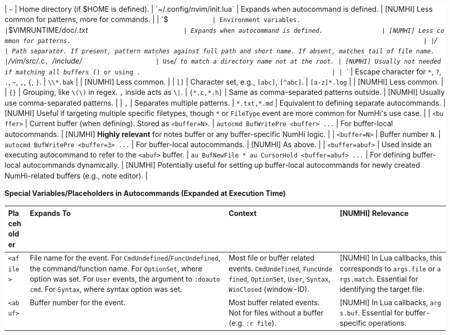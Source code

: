 | `~`             | Home directory (if $HOME is defined).                                                                               | `~/.config/nvim/init.lua`                         | Expands when autocommand is defined.                | [NUMHI] Less common for patterns, more for commands.                                                                             |
| `$`             | Environment variables.                                                                                              | `$VIMRUNTIME/doc/*.txt`                           | Expands when autocommand is defined.                | [NUMHI] Less common for patterns.                                                                                                |
| `/`             | Path separator. If present, pattern matches against full path and short name. If absent, matches tail of file name. | `/vim/src/*.c`, `*/include/*`                     | Use `*/` to match a directory name not at the root. | [NUMHI] Usually not needed if matching all buffers (`*`) or using `<buffer>`.                                                    |
| `\`             | Escape character for `*`, `?`, `.`, `~`, `,`, `{`, `}`.                                                             | `\\*.bak`                                         |                                                     | [NUMHI] Less common.                                                                                                             |
| `[]`            | Character set, e.g., `[abc]`, `[^abc]`.                                                                             | `[a-z]*.log`                                      |                                                     | [NUMHI] Less common.                                                                                                             |
| `{}`            | Grouping, like `\(\)` in regex. `,` inside acts as `\|`.                                                            | `{*.c,*.h}`                                       | Same as comma-separated patterns outside.           | [NUMHI] Usually use comma-separated patterns.                                                                                    |
| `,`             | Separates multiple patterns.                                                                                        | `*.txt,*.md`                                      | Equivalent to defining separate autocommands.       | [NUMHI] Useful if targeting multiple specific filetypes, though `*` or `FileType` event are more common for NumHi's use case.    |
| `<buffer>`      | Current buffer (when defining). Stored as `<buffer=N>`.                                                             | `autocmd BufWritePre <buffer> ...`                | For buffer-local autocommands.                      | [NUMHI] **Highly relevant** for notes buffer or any buffer-specific NumHi logic.                                                 |
| `<buffer=N>`    | Buffer number `N`.                                                                                                  | `autocmd BufWritePre <buffer=3> ...`              | For buffer-local autocommands.                      | [NUMHI] As above.                                                                                                                |
| `<buffer=abuf>` | Used inside an executing autocommand to refer to the `<abuf>` buffer.                                               | `au BufNewFile * au CursorHold <buffer=abuf> ...` | For defining buffer-local autocommands dynamically. | [NUMHI] Potentially useful for setting up buffer-local autocommands for newly created NumHi-related buffers (e.g., note editor). |

**Special Variables/Placeholders in Autocommands (Expanded at Execution Time)**

| Placeholder                                     | Expands To                                                                                                                                                                                                                 | Context                                                                                                                      | [NUMHI] Relevance                                                                                                     |
| :---------------------------------------------- | :------------------------------------------------------------------------------------------------------------------------------------------------------------------------------------------------------------------------- | :--------------------------------------------------------------------------------------------------------------------------- | :-------------------------------------------------------------------------------------------------------------------- |
| `<afile>`                                       | File name for the event. For `CmdUndefined`/`FuncUndefined`, the command/function name. For `OptionSet`, where option was set. For `User` events, the argument to `:doautocmd`. For `Syntax`, where syntax option was set. | Most file or buffer related events. `CmdUndefined`, `FuncUndefined`, `OptionSet`, `User`, `Syntax`, `WinClosed` (window-ID). | [NUMHI] In Lua callbacks, this corresponds to `args.file` or `args.match`. Essential for identifying the target file. |
| `<abuf>`                                        | Buffer number for the event.                                                                                                                                                                                               | Most buffer related events. Not for files without a buffer (e.g. `:r file`).                                                 | [NUMHI] In Lua callbacks, `args.buf`. Essential for buffer-specific operations.                                       |